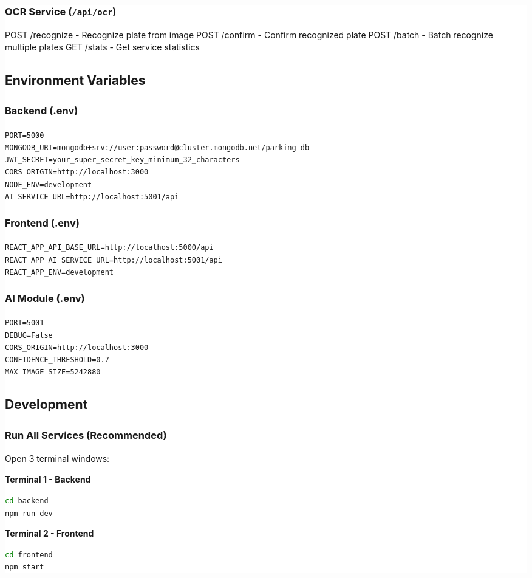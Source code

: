 ### OCR Service (`/api/ocr`)

POST /recognize - Recognize plate from image
POST /confirm - Confirm recognized plate
POST /batch - Batch recognize multiple plates
GET /stats - Get service statistics

## Environment Variables

### Backend (.env)

```env
PORT=5000
MONGODB_URI=mongodb+srv://user:password@cluster.mongodb.net/parking-db
JWT_SECRET=your_super_secret_key_minimum_32_characters
CORS_ORIGIN=http://localhost:3000
NODE_ENV=development
AI_SERVICE_URL=http://localhost:5001/api
```

### Frontend (.env)

```env
REACT_APP_API_BASE_URL=http://localhost:5000/api
REACT_APP_AI_SERVICE_URL=http://localhost:5001/api
REACT_APP_ENV=development
```

### AI Module (.env)

```env
PORT=5001
DEBUG=False
CORS_ORIGIN=http://localhost:3000
CONFIDENCE_THRESHOLD=0.7
MAX_IMAGE_SIZE=5242880
```

## Development

### Run All Services (Recommended)

Open 3 terminal windows:

**Terminal 1 - Backend**

```bash
cd backend
npm run dev
```

**Terminal 2 - Frontend**

```bash
cd frontend
npm start
```
